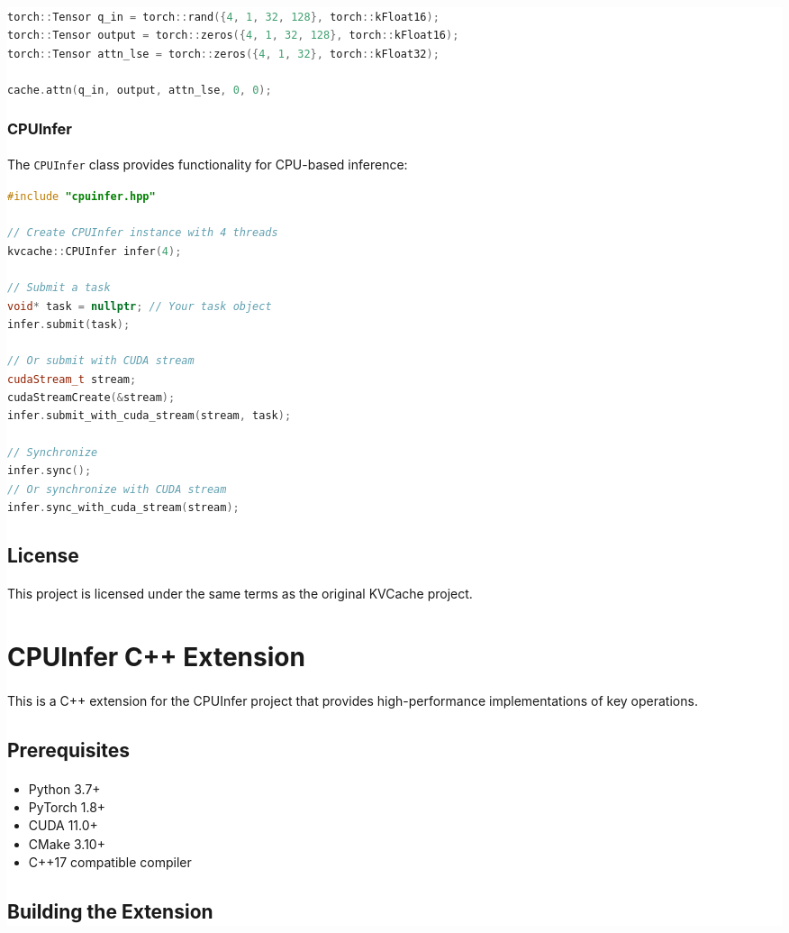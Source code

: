 ```cpp
torch::Tensor q_in = torch::rand({4, 1, 32, 128}, torch::kFloat16);
torch::Tensor output = torch::zeros({4, 1, 32, 128}, torch::kFloat16);
torch::Tensor attn_lse = torch::zeros({4, 1, 32}, torch::kFloat32);

cache.attn(q_in, output, attn_lse, 0, 0);
```

### CPUInfer

The `CPUInfer` class provides functionality for CPU-based inference:

```cpp
#include "cpuinfer.hpp"

// Create CPUInfer instance with 4 threads
kvcache::CPUInfer infer(4);

// Submit a task
void* task = nullptr; // Your task object
infer.submit(task);

// Or submit with CUDA stream
cudaStream_t stream;
cudaStreamCreate(&stream);
infer.submit_with_cuda_stream(stream, task);

// Synchronize
infer.sync();
// Or synchronize with CUDA stream
infer.sync_with_cuda_stream(stream);
```

## License

This project is licensed under the same terms as the original KVCache project. 

# CPUInfer C++ Extension

This is a C++ extension for the CPUInfer project that provides high-performance implementations of key operations.

## Prerequisites

- Python 3.7+
- PyTorch 1.8+
- CUDA 11.0+
- CMake 3.10+
- C++17 compatible compiler

## Building the Extension
